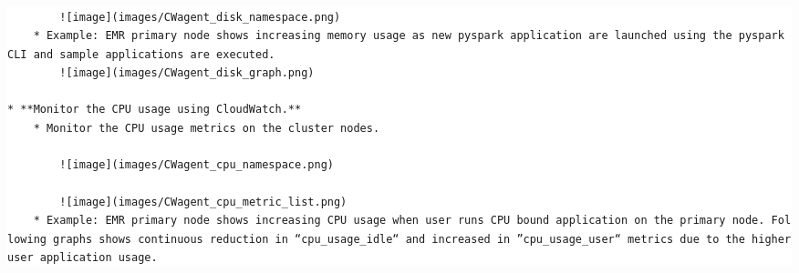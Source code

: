             ![image](images/CWagent_disk_namespace.png)
        * Example: EMR primary node shows increasing memory usage as new pyspark application are launched using the pyspark CLI and sample applications are executed. 
            ![image](images/CWagent_disk_graph.png)

    * **Monitor the CPU usage using CloudWatch.**
        * Monitor the CPU usage metrics on the cluster nodes.

            ![image](images/CWagent_cpu_namespace.png)

            ![image](images/CWagent_cpu_metric_list.png)
        * Example: EMR primary node shows increasing CPU usage when user runs CPU bound application on the primary node. Following graphs shows continuous reduction in “cpu_usage_idle“ and increased in ”cpu_usage_user“ metrics due to the higher user application usage. 